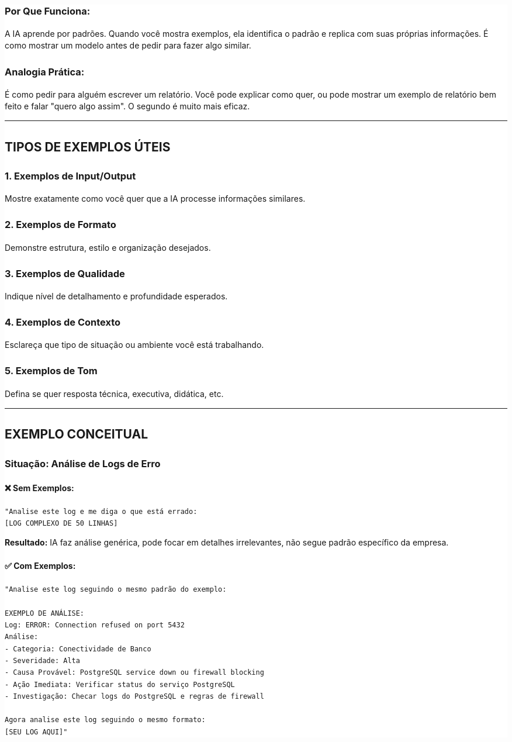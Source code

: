 ### Por Que Funciona:

A IA aprende por padrões. Quando você mostra exemplos, ela identifica o padrão e replica com suas próprias informações. É como mostrar um modelo antes de pedir para fazer algo similar.

### Analogia Prática:

É como pedir para alguém escrever um relatório. Você pode explicar como quer, ou pode mostrar um exemplo de relatório bem feito e falar "quero algo assim". O segundo é muito mais eficaz.

---

## TIPOS DE EXEMPLOS ÚTEIS

### 1. **Exemplos de Input/Output**
Mostre exatamente como você quer que a IA processe informações similares.

### 2. **Exemplos de Formato**
Demonstre estrutura, estilo e organização desejados.

### 3. **Exemplos de Qualidade**
Indique nível de detalhamento e profundidade esperados.

### 4. **Exemplos de Contexto**
Esclareça que tipo de situação ou ambiente você está trabalhando.

### 5. **Exemplos de Tom**
Defina se quer resposta técnica, executiva, didática, etc.

---

## EXEMPLO CONCEITUAL

### Situação: Análise de Logs de Erro

#### ❌ Sem Exemplos:
```
"Analise este log e me diga o que está errado:
[LOG COMPLEXO DE 50 LINHAS]
```

**Resultado:** IA faz análise genérica, pode focar em detalhes irrelevantes, não segue padrão específico da empresa.

#### ✅ Com Exemplos:
```
"Analise este log seguindo o mesmo padrão do exemplo:

EXEMPLO DE ANÁLISE:
Log: ERROR: Connection refused on port 5432
Análise:
- Categoria: Conectividade de Banco
- Severidade: Alta
- Causa Provável: PostgreSQL service down ou firewall blocking
- Ação Imediata: Verificar status do serviço PostgreSQL
- Investigação: Checar logs do PostgreSQL e regras de firewall

Agora analise este log seguindo o mesmo formato:
[SEU LOG AQUI]"
```
